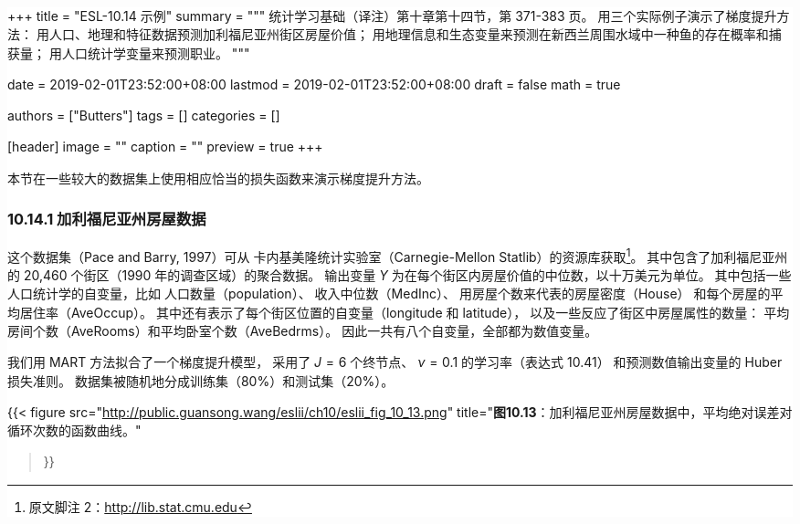 +++
title = "ESL-10.14 示例"
summary = """
统计学习基础（译注）第十章第十四节，第 371-383 页。
用三个实际例子演示了梯度提升方法：
用人口、地理和特征数据预测加利福尼亚州街区房屋价值；
用地理信息和生态变量来预测在新西兰周围水域中一种鱼的存在概率和捕获量；
用人口统计学变量来预测职业。
"""

date = 2019-02-01T23:52:00+08:00
lastmod = 2019-02-01T23:52:00+08:00
draft = false
math = true

authors = ["Butters"]
tags = []
categories = []

[header]
image = ""
caption = ""
preview = true
+++

本节在一些较大的数据集上使用相应恰当的损失函数来演示梯度提升方法。

### 10.14.1 加利福尼亚州房屋数据

这个数据集（Pace and Barry, 1997）可从
卡内基美隆统计实验室（Carnegie-Mellon Statlib）的资源库获取[^1]。
其中包含了加利福尼亚州的 20,460 个街区（1990 年的调查区域）的聚合数据。
输出变量 $Y$ 为在每个街区内房屋价值的中位数，以十万美元为单位。
其中包括一些人口统计学的自变量，比如
人口数量（population）、
收入中位数（MedInc）、
用房屋个数来代表的房屋密度（House）
和每个房屋的平均居住率（AveOccup）。
其中还有表示了每个街区位置的自变量（longitude 和 latitude），
以及一些反应了街区中房屋属性的数量：
平均房间个数（AveRooms）和平均卧室个数（AveBedrms）。
因此一共有八个自变量，全部都为数值变量。

我们用 MART 方法拟合了一个梯度提升模型，
采用了 $J=6$ 个终节点、
$\nu=0.1$ 的学习率（表达式 10.41）
和预测数值输出变量的 Huber 损失准则。
数据集被随机地分成训练集（80%）和测试集（20%）。

{{< figure
  src="http://public.guansong.wang/eslii/ch10/eslii_fig_10_13.png"
  title="**图10.13**：加利福尼亚州房屋数据中，平均绝对误差对循环次数的函数曲线。"
>}}


[^1]: 原文脚注 2：http://lib.stat.cmu.edu
[^2]: 原文脚注 3：这里的模型、数据和地图由新西兰国家水利气象研究所（National Institute of Water and Atmospheric Research）的 John Leathwick 博士和墨尔本大学植物学院（School of Botany, University of Melbourne）的 Jane Elith 博士提供。研究性捕捞的数据集合来自于 1979 至 2005 年，由新西兰渔业部所资助。
[^3]: 原文脚注 4：R 版本 2.2.0，`gbm` 程序包版本 1.5-7。